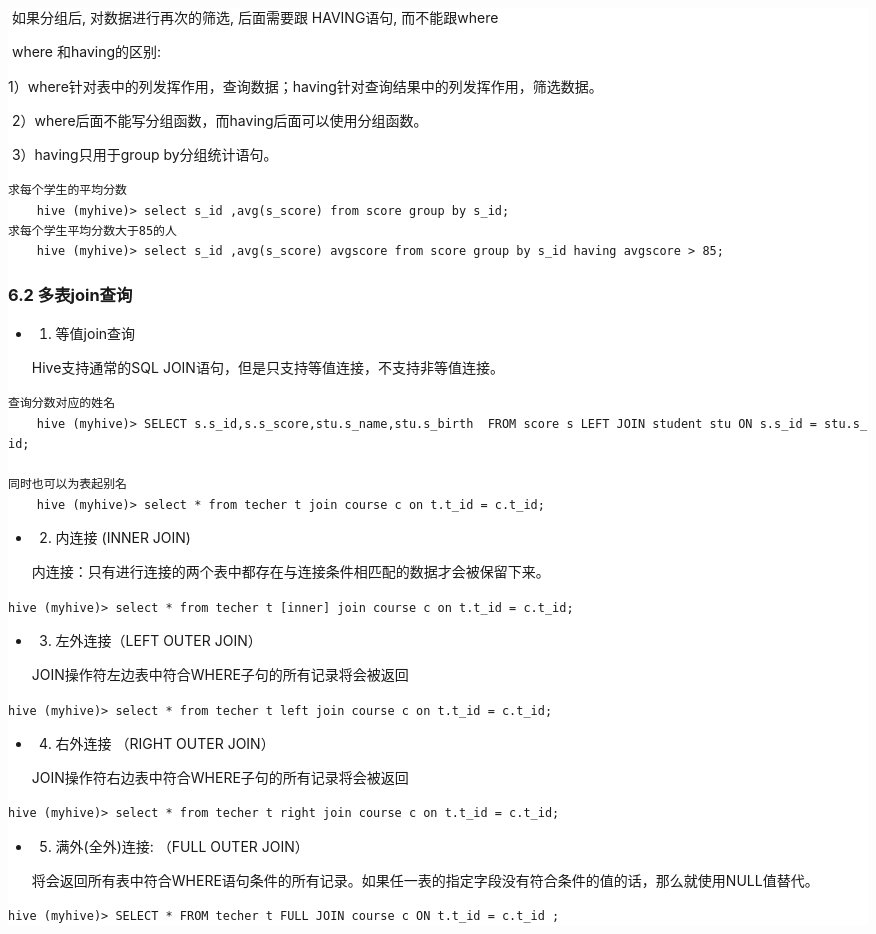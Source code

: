 ​	如果分组后, 对数据进行再次的筛选, 后面需要跟 HAVING语句, 而不能跟where

​	where 和having的区别:

​		1）where针对表中的列发挥作用，查询数据；having针对查询结果中的列发挥作用，筛选数据。

​		2）where后面不能写分组函数，而having后面可以使用分组函数。

​		3）having只用于group by分组统计语句。

```
求每个学生的平均分数
	hive (myhive)> select s_id ,avg(s_score) from score group by s_id;
求每个学生平均分数大于85的人
	hive (myhive)> select s_id ,avg(s_score) avgscore from score group by s_id having avgscore > 85;
```

### 6.2 多表join查询

* 1) 等值join查询

  Hive支持通常的SQL JOIN语句，但是只支持等值连接，不支持非等值连接。

```
查询分数对应的姓名
	hive (myhive)> SELECT s.s_id,s.s_score,stu.s_name,stu.s_birth  FROM score s LEFT JOIN student stu ON s.s_id = stu.s_id;

同时也可以为表起别名
	hive (myhive)> select * from techer t join course c on t.t_id = c.t_id;
```

* 2) 内连接 (INNER JOIN)

  内连接：只有进行连接的两个表中都存在与连接条件相匹配的数据才会被保留下来。

```
hive (myhive)> select * from techer t [inner] join course c on t.t_id = c.t_id;
```

* 3) 左外连接（LEFT OUTER JOIN）

  JOIN操作符左边表中符合WHERE子句的所有记录将会被返回

```
hive (myhive)> select * from techer t left join course c on t.t_id = c.t_id;
```

* 4) 右外连接 （RIGHT OUTER JOIN）

  JOIN操作符右边表中符合WHERE子句的所有记录将会被返回

```
hive (myhive)> select * from techer t right join course c on t.t_id = c.t_id;
```

* 5) 满外(全外)连接: （FULL OUTER JOIN）

  将会返回所有表中符合WHERE语句条件的所有记录。如果任一表的指定字段没有符合条件的值的话，那么就使用NULL值替代。

```
hive (myhive)> SELECT * FROM techer t FULL JOIN course c ON t.t_id = c.t_id ;
```
